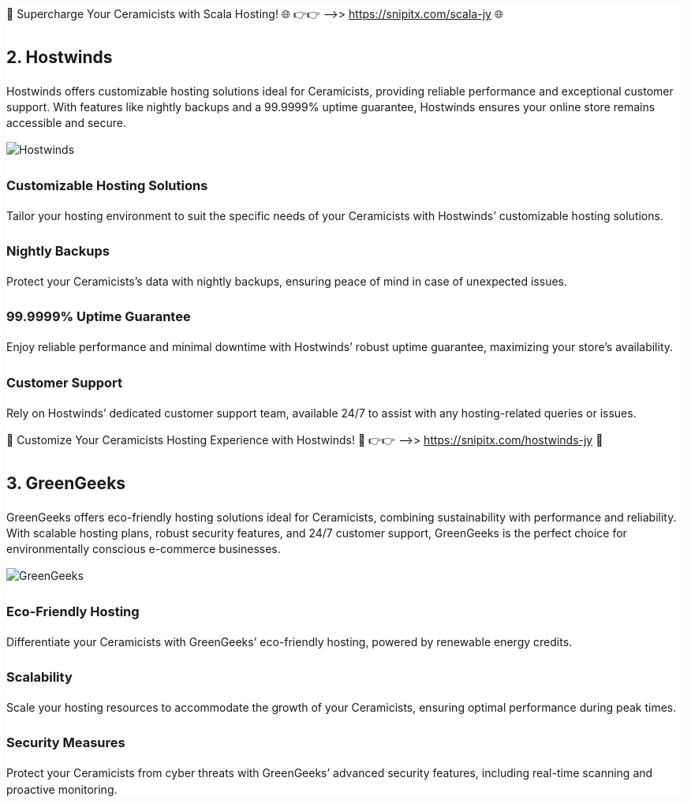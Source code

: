 🚀 Supercharge Your Ceramicists with Scala Hosting! 🌐
👉👉 -->> https://snipitx.com/scala-jy 🌐

## 2. Hostwinds

Hostwinds offers customizable hosting solutions ideal for Ceramicists, providing reliable performance and exceptional customer support. With features like nightly backups and a 99.9999% uptime guarantee, Hostwinds ensures your online store remains accessible and secure.

![Hostwinds](https://i.imgur.com/53aSNXx.jpeg "Hostwinds Hosting")

### Customizable Hosting Solutions
Tailor your hosting environment to suit the specific needs of your Ceramicists with Hostwinds’ customizable hosting solutions.

### Nightly Backups
Protect your Ceramicists’s data with nightly backups, ensuring peace of mind in case of unexpected issues.

### 99.9999% Uptime Guarantee
Enjoy reliable performance and minimal downtime with Hostwinds’ robust uptime guarantee, maximizing your store’s availability.

### Customer Support
Rely on Hostwinds’ dedicated customer support team, available 24/7 to assist with any hosting-related queries or issues.

🌟 Customize Your Ceramicists Hosting Experience with Hostwinds! 🚀
👉👉 -->> https://snipitx.com/hostwinds-jy 🚀


## 3. GreenGeeks

GreenGeeks offers eco-friendly hosting solutions ideal for Ceramicists, combining sustainability with performance and reliability. With scalable hosting plans, robust security features, and 24/7 customer support, GreenGeeks is the perfect choice for environmentally conscious e-commerce businesses.

![GreenGeeks](https://i.imgur.com/eEwuntu.jpg "GreenGeeks Hosting")

### Eco-Friendly Hosting
Differentiate your Ceramicists with GreenGeeks’ eco-friendly hosting, powered by renewable energy credits.

### Scalability
Scale your hosting resources to accommodate the growth of your Ceramicists, ensuring optimal performance during peak times.

### Security Measures
Protect your Ceramicists from cyber threats with GreenGeeks’ advanced security features, including real-time scanning and proactive monitoring.
